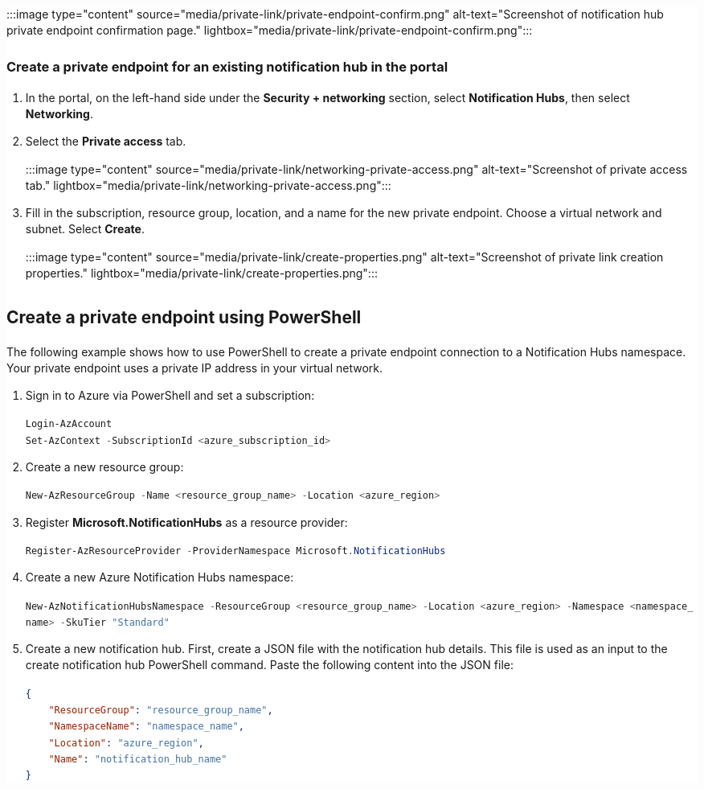    :::image type="content" source="media/private-link/private-endpoint-confirm.png" alt-text="Screenshot of notification hub private endpoint confirmation page." lightbox="media/private-link/private-endpoint-confirm.png":::

### Create a private endpoint for an existing notification hub in the portal

1. In the portal, on the left-hand side under the **Security + networking** section, select **Notification Hubs**, then select **Networking**.
1. Select the **Private access** tab.

   :::image type="content" source="media/private-link/networking-private-access.png" alt-text="Screenshot of private access tab." lightbox="media/private-link/networking-private-access.png":::

1. Fill in the subscription, resource group, location, and a name for the new private endpoint. Choose a virtual network and subnet. Select **Create**.

   :::image type="content" source="media/private-link/create-properties.png" alt-text="Screenshot of private link creation properties." lightbox="media/private-link/create-properties.png":::

## Create a private endpoint using PowerShell

The following example shows how to use PowerShell to create a private endpoint connection to a Notification Hubs namespace. Your private endpoint uses a private IP address in your virtual network.

1. Sign in to Azure via PowerShell and set a subscription:

   ```powershell
   Login-AzAccount
   Set-AzContext -SubscriptionId <azure_subscription_id>
   ```

1. Create a new resource group:

   ```powershell
   New-AzResourceGroup -Name <resource_group_name> -Location <azure_region>
   ```

1. Register **Microsoft.NotificationHubs** as a resource provider:

   ```powershell
   Register-AzResourceProvider -ProviderNamespace Microsoft.NotificationHubs
   ```

1. Create a new Azure Notification Hubs namespace:

   ```powershell
   New-AzNotificationHubsNamespace -ResourceGroup <resource_group_name> -Location <azure_region> -Namespace <namespace_name> -SkuTier "Standard"
   ```

1. Create a new notification hub. First, create a JSON file with the notification hub details. This file is used as an input to the create notification hub PowerShell command. Paste the following content into the JSON file:

   ```json
   {
       "ResourceGroup": "resource_group_name",
       "NamespaceName": "namespace_name",
       "Location": "azure_region",
       "Name": "notification_hub_name"
   }
   ```
